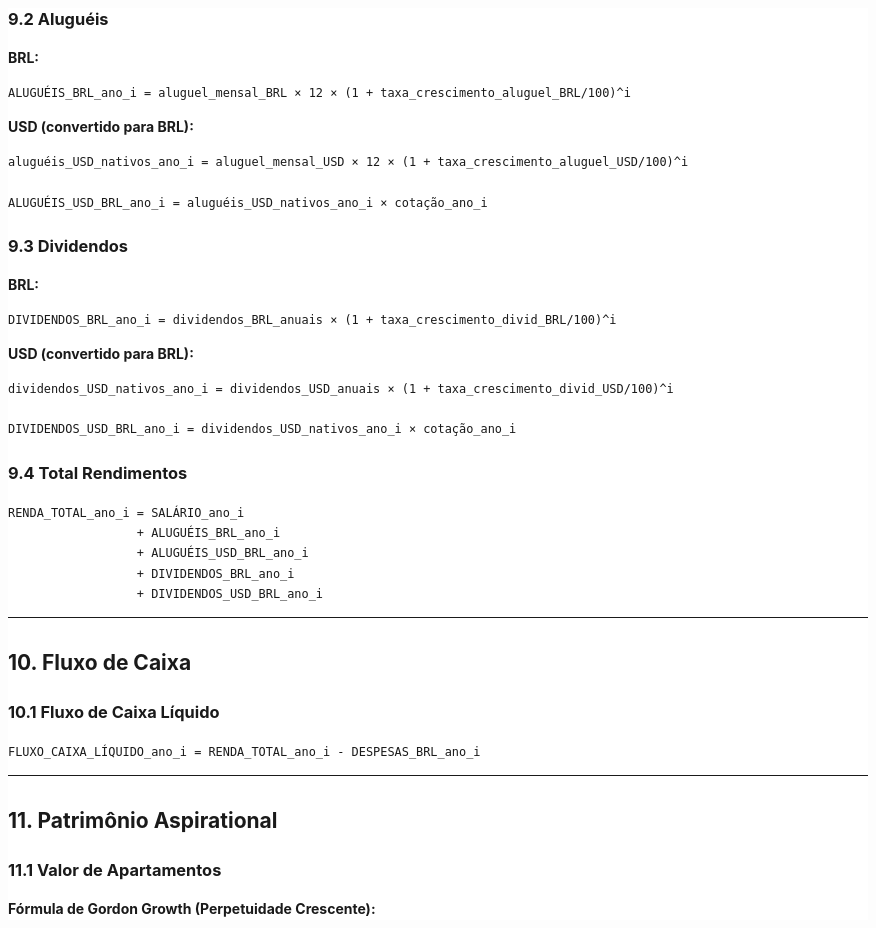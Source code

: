 ### 9.2 Aluguéis

**BRL:**
```
ALUGUÉIS_BRL_ano_i = aluguel_mensal_BRL × 12 × (1 + taxa_crescimento_aluguel_BRL/100)^i
```

**USD (convertido para BRL):**
```
aluguéis_USD_nativos_ano_i = aluguel_mensal_USD × 12 × (1 + taxa_crescimento_aluguel_USD/100)^i

ALUGUÉIS_USD_BRL_ano_i = aluguéis_USD_nativos_ano_i × cotação_ano_i
```

### 9.3 Dividendos

**BRL:**
```
DIVIDENDOS_BRL_ano_i = dividendos_BRL_anuais × (1 + taxa_crescimento_divid_BRL/100)^i
```

**USD (convertido para BRL):**
```
dividendos_USD_nativos_ano_i = dividendos_USD_anuais × (1 + taxa_crescimento_divid_USD/100)^i

DIVIDENDOS_USD_BRL_ano_i = dividendos_USD_nativos_ano_i × cotação_ano_i
```

### 9.4 Total Rendimentos
```
RENDA_TOTAL_ano_i = SALÁRIO_ano_i
                  + ALUGUÉIS_BRL_ano_i
                  + ALUGUÉIS_USD_BRL_ano_i
                  + DIVIDENDOS_BRL_ano_i
                  + DIVIDENDOS_USD_BRL_ano_i
```

---

## 10. Fluxo de Caixa

### 10.1 Fluxo de Caixa Líquido
```
FLUXO_CAIXA_LÍQUIDO_ano_i = RENDA_TOTAL_ano_i - DESPESAS_BRL_ano_i
```

---

## 11. Patrimônio Aspirational

### 11.1 Valor de Apartamentos

**Fórmula de Gordon Growth (Perpetuidade Crescente):**
